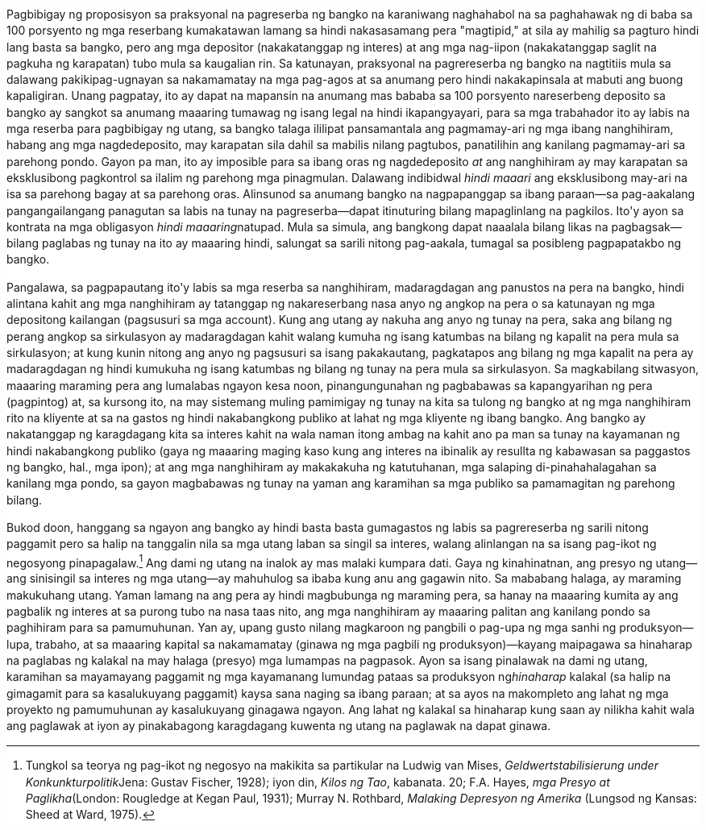 Pagbibigay ng proposisyon sa praksyonal na pagreserba ng bangko na karaniwang naghahabol na sa paghahawak ng di baba sa 100 porsyento ng mga reserbang kumakatawan lamang sa hindi nakasasamang pera "magtipid," at sila ay mahilig sa pagturo hindi lang basta sa bangko, pero ang mga depositor (nakakatanggap ng interes) at ang mga nag-iipon (nakakatanggap saglit na pagkuha ng karapatan) tubo mula sa kaugalian rin. Sa katunayan, praksyonal na pagrereserba ng bangko na nagtitiis mula sa dalawang pakikipag-ugnayan sa nakamamatay na mga pag-agos at sa anumang pero hindi nakakapinsala at mabuti ang buong kapaligiran. Unang pagpatay, ito ay dapat na mapansin na anumang mas bababa sa 100 porsyento nareserbeng deposito sa bangko ay sangkot sa anumang maaaring tumawag ng isang legal na hindi ikapangyayari, para sa mga trabahador ito ay labis na mga reserba para pagbibigay ng utang, sa bangko talaga ililipat pansamantala ang pagmamay-ari ng mga ibang nanghihiram, habang ang mga nagdedeposito, may karapatan sila dahil sa mabilis nilang pagtubos, panatilihin ang kanilang pagmamay-ari sa parehong pondo. Gayon pa man, ito ay imposible para sa ibang oras ng nagdedeposito *at* ang nanghihiram ay may karapatan sa eksklusibong pagkontrol sa ilalim ng parehong mga pinagmulan. Dalawang indibidwal *hindi maaari* ang eksklusibong may-ari na isa sa parehong bagay at sa parehong oras. Alinsunod sa anumang bangko na nagpapanggap sa ibang paraan—sa pag-aakalang pangangailangang panagutan sa labis na tunay na pagreserba—dapat itinuturing bilang mapaglinlang na pagkilos. Ito'y ayon sa kontrata na mga obligasyon *hindi maaaring*natupad. Mula sa simula, ang bangkong dapat naaalala bilang likas na pagbagsak—bilang paglabas ng tunay na ito ay maaaring hindi, salungat sa sarili nitong pag-aakala, tumagal sa posibleng pagpapatakbo ng bangko.

Pangalawa, sa pagpapautang ito'y labis sa mga reserba sa nanghihiram, madaragdagan ang panustos na pera na bangko, hindi alintana kahit ang mga nanghihiram ay tatanggap ng nakareserbang nasa anyo ng angkop na pera o sa katunayan ng mga depositong kailangan (pagsusuri sa mga account). Kung ang utang ay nakuha ang anyo ng tunay na pera, saka ang bilang ng perang angkop sa sirkulasyon ay madaragdagan kahit walang kumuha ng isang katumbas na bilang ng kapalit na pera mula sa sirkulasyon; at kung kunin nitong ang anyo ng pagsusuri sa isang pakakautang, pagkatapos ang bilang ng mga kapalit na pera ay madaragdagan ng hindi kumukuha ng isang katumbas ng bilang ng tunay na pera mula sa sirkulasyon. Sa magkabilang sitwasyon, maaaring maraming pera ang lumalabas ngayon kesa noon, pinangungunahan ng pagbabawas sa kapangyarihan ng pera (pagpintog) at, sa kursong ito, na may sistemang muling pamimigay ng tunay na kita sa tulong ng bangko at ng mga nanghihiram rito na kliyente at sa na gastos ng hindi nakabangkong publiko at lahat ng mga kliyente ng ibang bangko. Ang bangko ay nakatanggap ng karagdagang kita sa interes kahit na wala naman itong ambag na kahit ano pa man sa tunay na kayamanan ng hindi nakabangkong publiko (gaya ng maaaring maging kaso kung ang interes na ibinalik ay resullta ng kabawasan sa paggastos ng bangko, hal., mga ipon); at ang mga nanghihiram ay makakakuha ng katutuhanan, mga salaping di-pinahahalagahan sa kanilang mga pondo, sa gayon magbabawas ng tunay na yaman ang karamihan sa mga publiko sa pamamagitan ng parehong bilang.

Bukod doon, hanggang sa ngayon ang bangko ay hindi basta basta gumagastos ng labis sa pagrereserba ng sarili nitong paggamit pero sa halip na tanggalin nila sa mga utang laban sa singil sa interes, walang alinlangan na sa isang pag-ikot ng negosyong pinapagalaw.[^21] Ang dami ng utang na inalok ay mas malaki kumpara dati. Gaya ng kinahinatnan, ang presyo ng utang—ang sinisingil sa interes ng mga utang—ay mahuhulog sa ibaba kung anu ang gagawin nito. Sa mababang halaga, ay maraming makukuhang utang. Yaman lamang na ang pera ay hindi magbubunga ng maraming pera, sa hanay na maaaring kumita ay ang pagbalik ng interes at sa purong tubo na nasa taas nito, ang mga nanghihiram ay maaaring palitan ang kanilang pondo sa paghihiram para sa pamumuhunan. Yan ay, upang gusto nilang magkaroon ng pangbili o pag-upa ng mga sanhi ng produksyon—lupa, trabaho, at sa maaaring kapital sa nakamamatay (ginawa ng mga pagbili ng produksyon)—kayang maipagawa sa hinaharap na paglabas ng kalakal na may halaga (presyo) mga lumampas na pagpasok. Ayon sa isang pinalawak na dami ng utang, karamihan sa mayamayang paggamit ng mga kayamanang lumundag pataas sa produksyon ng*hinaharap* kalakal (sa halip na gimagamit para sa kasalukuyang paggamit) kaysa sana naging sa ibang paraan; at sa ayos na makompleto ang lahat ng mga proyekto ng pamumuhunan ay kasalukuyang ginagawa ngayon. Ang lahat ng kalakal sa hinaharap kung saan ay nilikha kahit wala ang paglawak at iyon ay pinakabagong karagdagang kuwenta ng utang na paglawak na dapat ginawa.


[^20]: Sa sumusunod makikita sa natatanging si Murray N. Rothbard, *Ang Kababalaghan ng Pagbabangko* (New York: Sila Richardson at Sunset, 1983); iyon din, *Ang Kaso para sa 100 Porsyentong Gintong Dolyar* (Auburn, Ala.: Ludwig van Mises Institute, 1991); Mises, *Ang Teorya ng Pera at Utang*; iyon din, *Kilos ng Tao*; pati si Walter Block, "Praksyonal na Pagreserba sa Pagbabangko: Isang Perspektibong Paglilibing-ng disiplina," at *Tao, Ekonomya, at Kalayaan: Mga Sanaysay sa Karangalan ni Murray N. Rothbard*, Walter Block at Llewelyn H. Rockwell, Jr., eds. (Auburn, Ala.: Ludwig van Mises Institute, 1988); S. Koch, *Praksyonal na Pagreserba sa Pagbabangko: Isang Praktikal na Pagpintas* (Punong sanaysay, Unibersidad ng Nevada, Las Vegas, 1992).
[^21]: Tungkol sa teorya ng pag-ikot ng negosyo na makikita sa partikular na Ludwig van Mises, *Geldwertstabilisierung under Konkunkturpolitik*Jena: Gustav Fischer, 1928); iyon din, *Kilos ng Tao*, kabanata. 20; F.A. Hayes, *mga Presyo at Paglikha*(London: Rougledge at Kegan Paul, 1931); Murray N. Rothbard, *Malaking Depresyon ng Amerika* (Lungsod ng Kansas: Sheed at Ward, 1975).
[^22]: Tungkol sa napakahalang pagkakaiba sa pagitan kagamitan sa utang at sirkulasyon ng utang, Tignan ang Mises, *Ang Teorya ng Pera at Utang*pp. 263ff.
[^23]: Tignan si Lawrence White, *Paligsahan at Pera* (New York: Unibersidad na Pahayagan ng New York, 1989); George Selgin, *Ang Teorya ng Libreng Pagbabangko* (Totowa, N.J.: Rowman at Little field, 1988).
[^24]: Para sa kapintasan nila White at Selgin bilang hindi maunawaan ang napakahalagang tulak ng Mises sa teorya ng pera at pagbabangko tignan si Joseph Salerno, "Ang Konsepto ng Koordinasyon na Makro-ekonomiya ng Awstrya," sa *Ekonomiya ng Awstrya: perspektibo sa nakaraan at mga pag-asa para sa hinaharap*, Richard Ebeling, ed. (Hillsdale, Mich.: Hillsdale Collage Press, 1991); iyon din, "Mises and Hayek Dehomogenized,” *Pagsusuri sa Ekonomiya ng Awstrya* 6, no. 2(1993): 113–46.
[^25]: White, *Paligsahan at Pera*, p. 156, pati pp. 55–56; si George Selgin, "maliit-na pagbabago sa Chile: Ang Katotohananh tungkol sa bahagi ng Libreng-Pagbabangko," *Pahayagang palihan ng Ekonomiya ng Awstrya* (Taglamig/Tagsibol, 1990): 5.
[^26]: White, *Pera at Paligsahan*, p. 157; Selgin, *Ang Teorya ng Libreng Pagbabangko*, p. 137.
[^27]: Tignan si Block, "Praksyonal na Pagreserba sa Pagbabangko: Isang Perspektibong Libing ng Disiplina," p. 30.
[^28]: Para ito sa isang kapintasan ng pagkakamali sa tingin ni Rothbard, *Labis na Depresyon ng Amerika*, pp. 39–43; Hans-Hermann Hopped, "Teorya ng Trabaho, Interes ng Pera, at Proseso sa Pamumuhunan: Ang kaso ng Misesyan Laban sa Keynes," ay *Ang Ekonomiya at Tuntunin ng moralidad ng Pribadong Ari-arian*, Hoppe, ed. (Boston: Kluwer, 1993), pp. 119–20, 137–38.
[^29]: Selgin, *Ang Teorya ng Libreng Pagbabangko*, p. 55.
[^30]: Ibid., pp. 61–62.
[^31]: Tignan sila Friedman at Schwartz, "Ay may Gobyernong Dilang Papel sa Pera?"